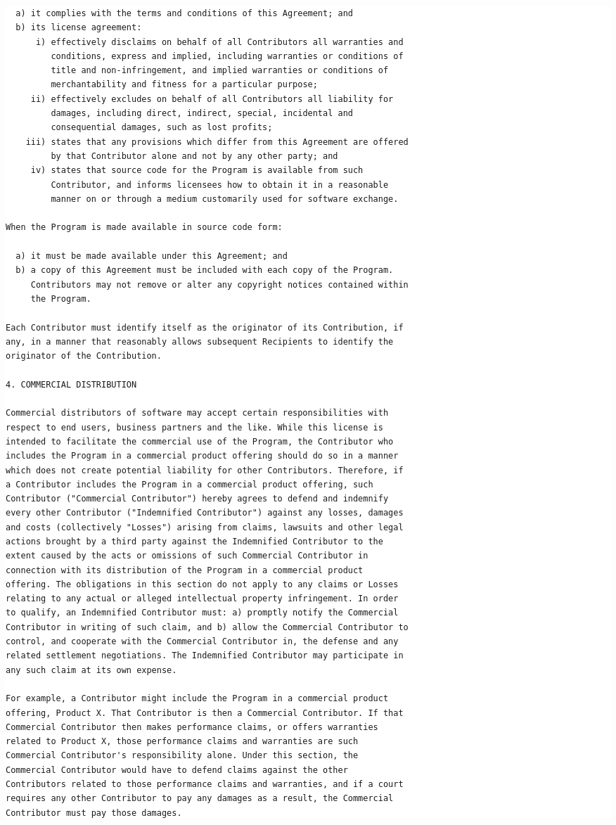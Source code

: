 	  a) it complies with the terms and conditions of this Agreement; and
	  b) its license agreement:
	      i) effectively disclaims on behalf of all Contributors all warranties and
	         conditions, express and implied, including warranties or conditions of
	         title and non-infringement, and implied warranties or conditions of
	         merchantability and fitness for a particular purpose;
	     ii) effectively excludes on behalf of all Contributors all liability for
	         damages, including direct, indirect, special, incidental and
	         consequential damages, such as lost profits;
	    iii) states that any provisions which differ from this Agreement are offered
	         by that Contributor alone and not by any other party; and
	     iv) states that source code for the Program is available from such
	         Contributor, and informs licensees how to obtain it in a reasonable
	         manner on or through a medium customarily used for software exchange.
	
	When the Program is made available in source code form:
	
	  a) it must be made available under this Agreement; and
	  b) a copy of this Agreement must be included with each copy of the Program.
	     Contributors may not remove or alter any copyright notices contained within
	     the Program.
	
	Each Contributor must identify itself as the originator of its Contribution, if
	any, in a manner that reasonably allows subsequent Recipients to identify the
	originator of the Contribution.
	
	4. COMMERCIAL DISTRIBUTION
	
	Commercial distributors of software may accept certain responsibilities with
	respect to end users, business partners and the like. While this license is
	intended to facilitate the commercial use of the Program, the Contributor who
	includes the Program in a commercial product offering should do so in a manner
	which does not create potential liability for other Contributors. Therefore, if
	a Contributor includes the Program in a commercial product offering, such
	Contributor ("Commercial Contributor") hereby agrees to defend and indemnify
	every other Contributor ("Indemnified Contributor") against any losses, damages
	and costs (collectively "Losses") arising from claims, lawsuits and other legal
	actions brought by a third party against the Indemnified Contributor to the
	extent caused by the acts or omissions of such Commercial Contributor in
	connection with its distribution of the Program in a commercial product
	offering. The obligations in this section do not apply to any claims or Losses
	relating to any actual or alleged intellectual property infringement. In order
	to qualify, an Indemnified Contributor must: a) promptly notify the Commercial
	Contributor in writing of such claim, and b) allow the Commercial Contributor to
	control, and cooperate with the Commercial Contributor in, the defense and any
	related settlement negotiations. The Indemnified Contributor may participate in
	any such claim at its own expense.
	
	For example, a Contributor might include the Program in a commercial product
	offering, Product X. That Contributor is then a Commercial Contributor. If that
	Commercial Contributor then makes performance claims, or offers warranties
	related to Product X, those performance claims and warranties are such
	Commercial Contributor's responsibility alone. Under this section, the
	Commercial Contributor would have to defend claims against the other
	Contributors related to those performance claims and warranties, and if a court
	requires any other Contributor to pay any damages as a result, the Commercial
	Contributor must pay those damages.
	